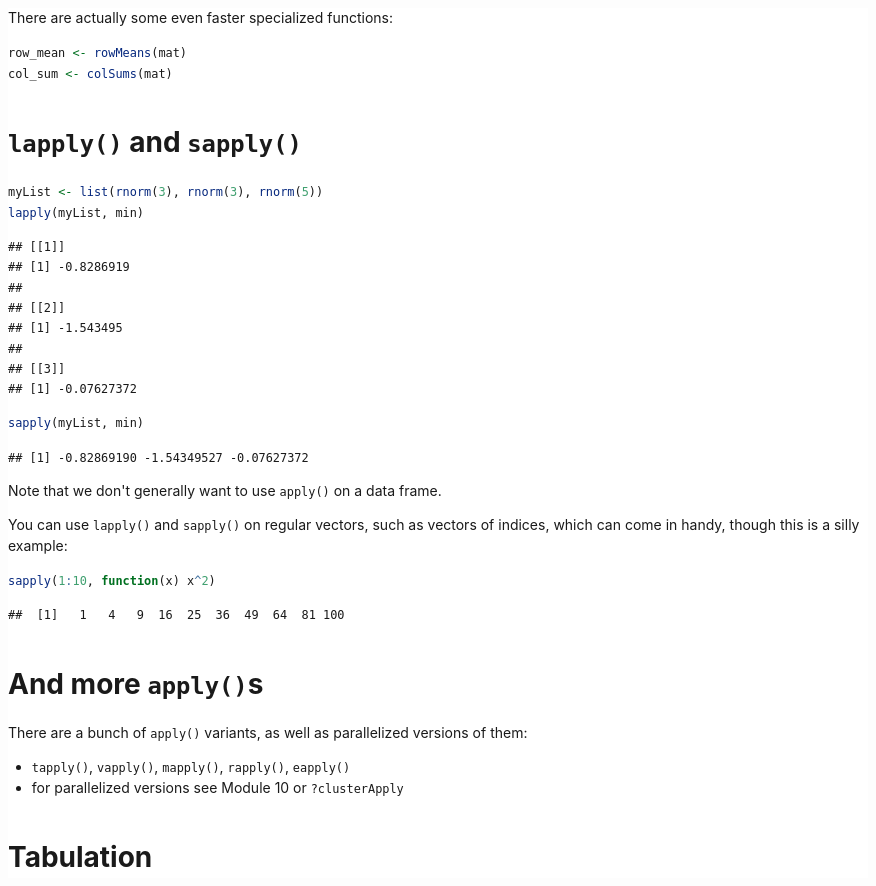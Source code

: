 There are actually some even faster specialized functions:

```r
row_mean <- rowMeans(mat)
col_sum <- colSums(mat)
```

# `lapply()` and `sapply()`


```r
myList <- list(rnorm(3), rnorm(3), rnorm(5))
lapply(myList, min)
```

```
## [[1]]
## [1] -0.8286919
## 
## [[2]]
## [1] -1.543495
## 
## [[3]]
## [1] -0.07627372
```

```r
sapply(myList, min)
```

```
## [1] -0.82869190 -1.54349527 -0.07627372
```

Note that we don't generally want to use `apply()` on a data frame. 

You can use `lapply()` and `sapply()` on regular vectors, such as vectors of indices, which can come in handy, though this is a silly example:

```r
sapply(1:10, function(x) x^2)
```

```
##  [1]   1   4   9  16  25  36  49  64  81 100
```


# And more `apply()`s

There are a bunch of `apply()` variants, as well as parallelized versions of them:

* `tapply()`, `vapply()`, `mapply()`, `rapply()`, `eapply()`
* for parallelized versions see Module 10 or `?clusterApply`

# Tabulation 
